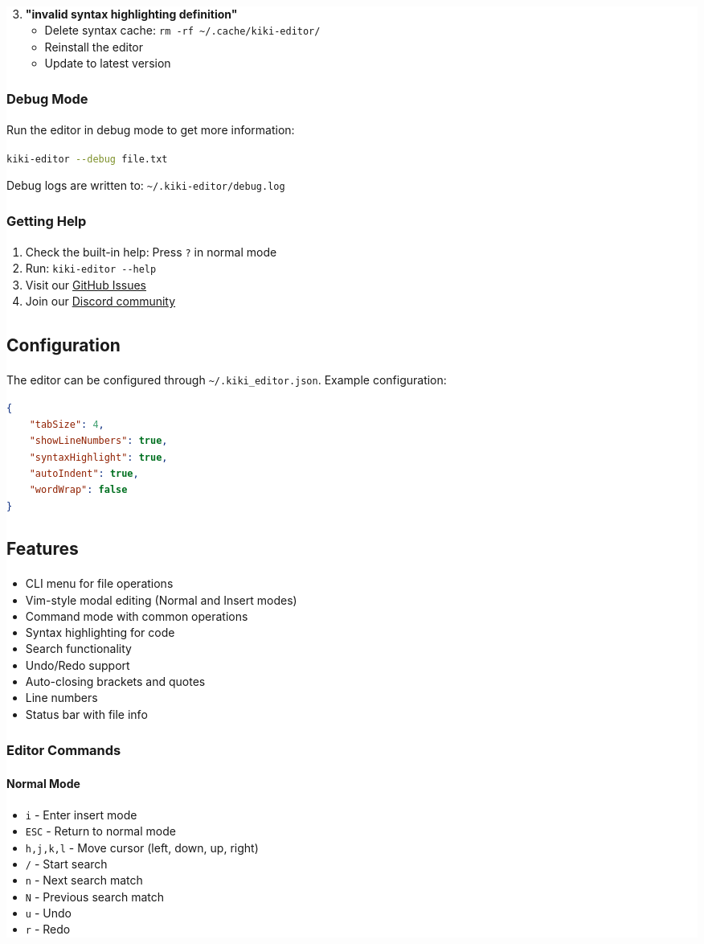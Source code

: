 3. **"invalid syntax highlighting definition"**
   - Delete syntax cache: `rm -rf ~/.cache/kiki-editor/`
   - Reinstall the editor
   - Update to latest version

### Debug Mode

Run the editor in debug mode to get more information:
```bash
kiki-editor --debug file.txt
```

Debug logs are written to: `~/.kiki-editor/debug.log`

### Getting Help

1. Check the built-in help: Press `?` in normal mode
2. Run: `kiki-editor --help`
3. Visit our [GitHub Issues](https://github.com/tino-sv/kikis-text-editor/issues)
4. Join our [Discord community](https://discord.gg/sgerFXVj5e)

## Configuration

The editor can be configured through `~/.kiki_editor.json`. Example configuration:

```json
{
    "tabSize": 4,
    "showLineNumbers": true,
    "syntaxHighlight": true,
    "autoIndent": true,
    "wordWrap": false
}
```

## Features

- CLI menu for file operations
- Vim-style modal editing (Normal and Insert modes)
- Command mode with common operations
- Syntax highlighting for code
- Search functionality
- Undo/Redo support
- Auto-closing brackets and quotes
- Line numbers
- Status bar with file info

### Editor Commands

#### Normal Mode
- `i` - Enter insert mode
- `ESC` - Return to normal mode
- `h,j,k,l` - Move cursor (left, down, up, right)
- `/` - Start search
- `n` - Next search match
- `N` - Previous search match
- `u` - Undo
- `r` - Redo
